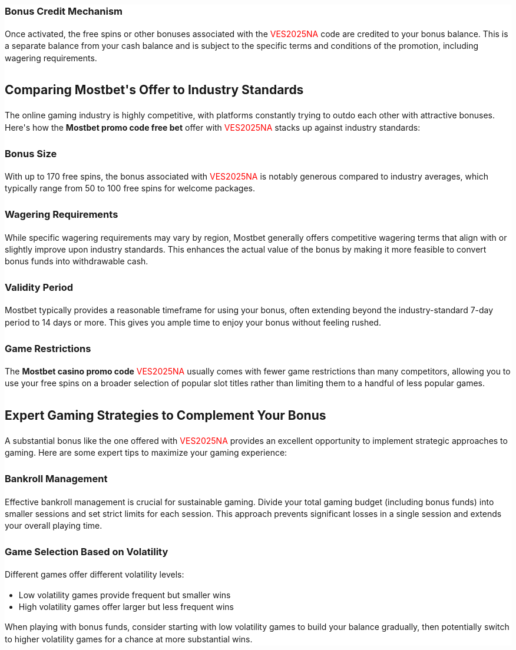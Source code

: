 ### Bonus Credit Mechanism
Once activated, the free spins or other bonuses associated with the <span style="color: red;">VES2025NA</span> code are credited to your bonus balance. This is a separate balance from your cash balance and is subject to the specific terms and conditions of the promotion, including wagering requirements.

## Comparing Mostbet's Offer to Industry Standards

The online gaming industry is highly competitive, with platforms constantly trying to outdo each other with attractive bonuses. Here's how the **Mostbet promo code free bet** offer with <span style="color: red;">VES2025NA</span> stacks up against industry standards:

### Bonus Size
With up to 170 free spins, the bonus associated with <span style="color: red;">VES2025NA</span> is notably generous compared to industry averages, which typically range from 50 to 100 free spins for welcome packages.

### Wagering Requirements
While specific wagering requirements may vary by region, Mostbet generally offers competitive wagering terms that align with or slightly improve upon industry standards. This enhances the actual value of the bonus by making it more feasible to convert bonus funds into withdrawable cash.

### Validity Period
Mostbet typically provides a reasonable timeframe for using your bonus, often extending beyond the industry-standard 7-day period to 14 days or more. This gives you ample time to enjoy your bonus without feeling rushed.

### Game Restrictions
The **Mostbet casino promo code** <span style="color: red;">VES2025NA</span> usually comes with fewer game restrictions than many competitors, allowing you to use your free spins on a broader selection of popular slot titles rather than limiting them to a handful of less popular games.

## Expert Gaming Strategies to Complement Your Bonus

A substantial bonus like the one offered with <span style="color: red;">VES2025NA</span> provides an excellent opportunity to implement strategic approaches to gaming. Here are some expert tips to maximize your gaming experience:

### Bankroll Management
Effective bankroll management is crucial for sustainable gaming. Divide your total gaming budget (including bonus funds) into smaller sessions and set strict limits for each session. This approach prevents significant losses in a single session and extends your overall playing time.

### Game Selection Based on Volatility
Different games offer different volatility levels:
- Low volatility games provide frequent but smaller wins
- High volatility games offer larger but less frequent wins

When playing with bonus funds, consider starting with low volatility games to build your balance gradually, then potentially switch to higher volatility games for a chance at more substantial wins.
